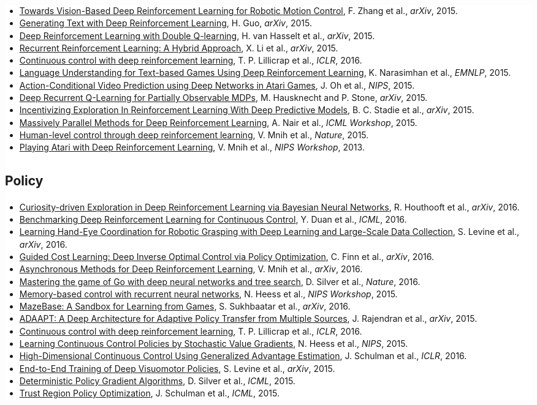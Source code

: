   * [Towards Vision-Based Deep Reinforcement Learning for Robotic Motion Control](http://arxiv.org/abs/1511.03791), F. Zhang et al., *arXiv*, 2015.
  * [Generating Text with Deep Reinforcement Learning](http://arxiv.org/abs/1510.09202), H. Guo, *arXiv*, 2015.
  * [Deep Reinforcement Learning with Double Q-learning](http://arxiv.org/abs/1509.06461), H. van Hasselt et al., *arXiv*, 2015.
  * [Recurrent Reinforcement Learning: A Hybrid Approach](http://arxiv.org/abs/1509.03044), X. Li et al., *arXiv*, 2015. 
  * [Continuous control with deep reinforcement learning](http://arxiv.org/abs/1509.02971), T. P. Lillicrap et al., *ICLR*, 2016.
  * [Language Understanding for Text-based Games Using Deep Reinforcement Learning](http://people.csail.mit.edu/karthikn/pdfs/mud-play15.pdf), K. Narasimhan et al., *EMNLP*, 2015.
  * [Action-Conditional Video Prediction using Deep Networks in Atari Games](http://arxiv.org/abs/1507.08750), J. Oh et al., *NIPS*, 2015.
  * [Deep Recurrent Q-Learning for Partially Observable MDPs](http://arxiv.org/abs/1507.06527), M. Hausknecht and P. Stone, *arXiv*, 2015.
  * [Incentivizing Exploration In Reinforcement Learning With Deep Predictive Models](http://arxiv.org/abs/1507.00814), B. C. Stadie et al., *arXiv*, 2015.
  * [Massively Parallel Methods for Deep Reinforcement Learning](http://www0.cs.ucl.ac.uk/staff/d.silver/web/Publications_files/gorila.pdf), A. Nair et al., *ICML Workshop*, 2015.
  * [Human-level control through deep reinforcement learning](http://www.nature.com/nature/journal/v518/n7540/pdf/nature14236.pdf), V. Mnih et al., *Nature*, 2015.
  * [Playing Atari with Deep Reinforcement Learning](https://www.cs.toronto.edu/~vmnih/docs/dqn.pdf), V. Mnih et al., *NIPS Workshop*, 2013.

## Policy
  * [Curiosity-driven Exploration in Deep Reinforcement Learning via Bayesian Neural Networks](http://arxiv.org/abs/1605.09674), R. Houthooft et al., *arXiv*, 2016.
  * [Benchmarking Deep Reinforcement Learning for Continuous Control](https://arxiv.org/abs/1604.06778), Y. Duan et al., *ICML*, 2016.
  * [Learning Hand-Eye Coordination for Robotic Grasping with Deep Learning and Large-Scale Data Collection](http://arxiv.org/abs/1603.02199), S. Levine et al., *arXiv*, 2016.
  * [Guided Cost Learning: Deep Inverse Optimal Control via Policy Optimization](http://arxiv.org/abs/1603.00448), C. Finn et al., *arXiv*, 2016.
  * [Asynchronous Methods for Deep Reinforcement Learning](http://arxiv.org/abs/1602.01783), V. Mnih et al., *arXiv*, 2016.
  * [Mastering the game of Go with deep neural networks and tree search](http://www.nature.com/nature/journal/v529/n7587/full/nature16961.html), D. Silver et al., *Nature*, 2016.
  * [Memory-based control with recurrent neural networks](http://arxiv.org/abs/1512.04455), N. Heess et al., *NIPS Workshop*, 2015.
  * [MazeBase: A Sandbox for Learning from Games](http://arxiv.org/abs/1511.07401), S. Sukhbaatar et al., *arXiv*, 2016.
  * [ADAAPT: A Deep Architecture for Adaptive Policy Transfer from Multiple Sources](http://arxiv.org/abs/1510.02879), J. Rajendran et al., *arXiv*, 2015.
  * [Continuous control with deep reinforcement learning](http://arxiv.org/abs/1509.02971), T. P. Lillicrap et al., *ICLR*, 2016.
  * [Learning Continuous Control Policies by Stochastic Value Gradients](http://papers.nips.cc/paper/5796-learning-continuous-control-policies-by-stochastic-value-gradients.pdf), N. Heess et al., *NIPS*, 2015.
  * [High-Dimensional Continuous Control Using Generalized Advantage Estimation](http://arxiv.org/abs/1506.02438), J. Schulman et al., *ICLR*, 2016.
  * [End-to-End Training of Deep Visuomotor Policies](http://arxiv.org/abs/1504.00702), S. Levine et al., *arXiv*, 2015.
  * [Deterministic Policy Gradient Algorithms](http://jmlr.org/proceedings/papers/v32/silver14.pdf), D. Silver et al., *ICML*, 2015.
  * [Trust Region Policy Optimization](http://jmlr.org/proceedings/papers/v37/schulman15.pdf), J. Schulman et al., *ICML*, 2015.
